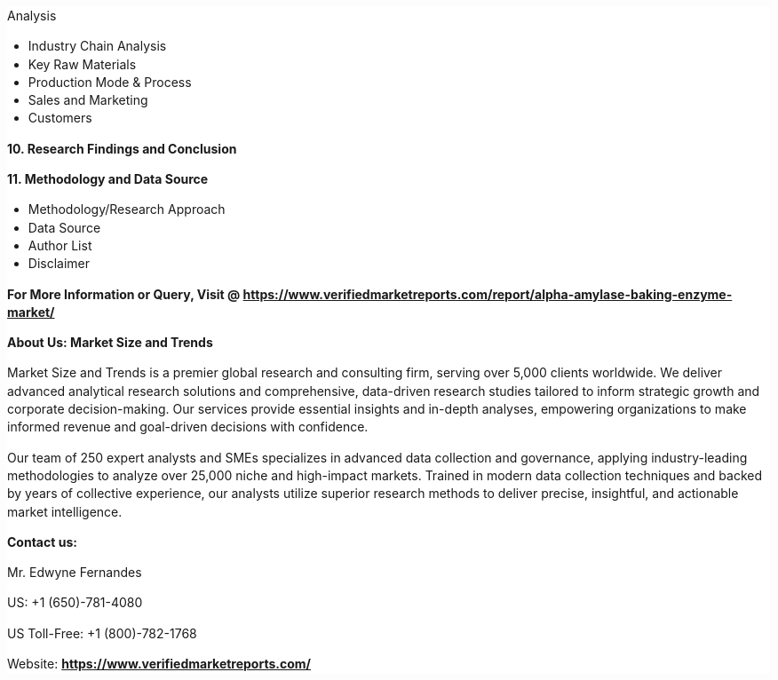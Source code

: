 Analysis</strong></p><ul><li>Industry Chain Analysis</li><li>Key Raw Materials</li><li>Production Mode &amp; Process</li><li>Sales and Marketing</li><li>Customers</li></ul><p><strong>10. Research Findings and Conclusion</strong></p><p><strong>11. Methodology and Data Source</strong></p><ul><li>Methodology/Research Approach</li><li>Data Source</li><li>Author List</li><li>Disclaimer</li></ul></p><p><strong>For More Information or Query, Visit @ <a href="https://www.verifiedmarketreports.com/report/alpha-amylase-baking-enzyme-market/">https://www.verifiedmarketreports.com/report/alpha-amylase-baking-enzyme-market/</a></strong></p><p><strong>About Us: Market Size and Trends</strong></p><p>Market Size and Trends is a premier global research and consulting firm, serving over 5,000 clients worldwide. We deliver advanced analytical research solutions and comprehensive, data-driven research studies tailored to inform strategic growth and corporate decision-making. Our services provide essential insights and in-depth analyses, empowering organizations to make informed revenue and goal-driven decisions with confidence.</p><p>Our team of 250 expert analysts and SMEs specializes in advanced data collection and governance, applying industry-leading methodologies to analyze over 25,000 niche and high-impact markets. Trained in modern data collection techniques and backed by years of collective experience, our analysts utilize superior research methods to deliver precise, insightful, and actionable market intelligence.</p><p><strong>Contact us:</strong></p><p>Mr. Edwyne Fernandes</p><p>US: +1 (650)-781-4080</p><p>US Toll-Free: +1 (800)-782-1768</p><p>Website: <strong><a href="https://www.verifiedmarketreports.com/">https://www.verifiedmarketreports.com/</a></strong></p>
